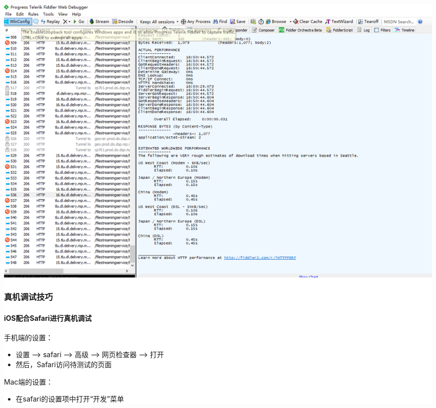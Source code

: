![image-20191119165125517](README.assets/image-20191119165125517.png)



### 真机调试技巧

#### iOS配合Safari进行真机调试

手机端的设置：

- 设置 --> safari --> 高级 --> 网页检查器 --> 打开
- 然后，Safari访问待测试的页面

Mac端的设置：

- 在safari的设置项中打开“开发”菜单
